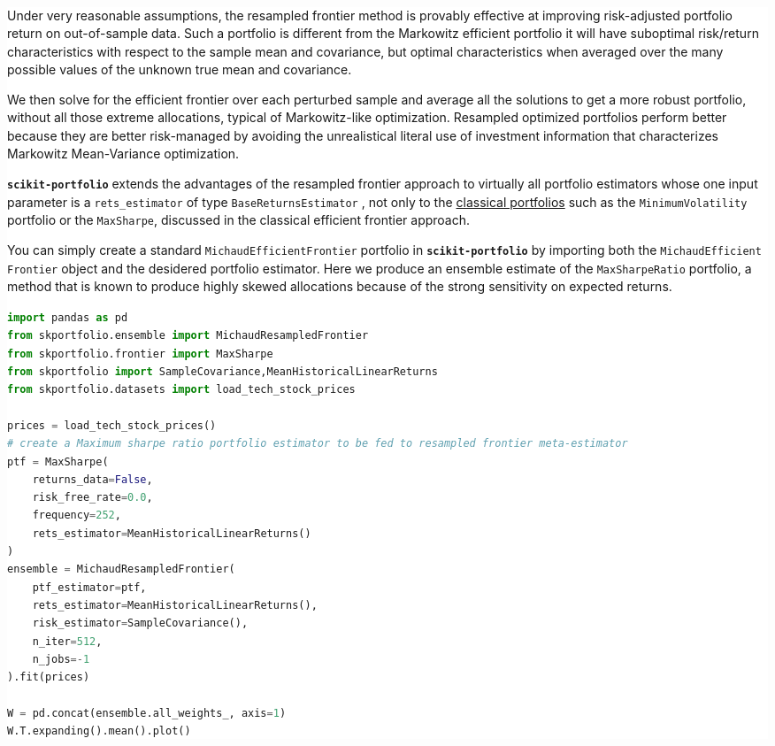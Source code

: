 Under very reasonable assumptions, the resampled frontier method is provably effective at improving risk-adjusted portfolio return on out-of-sample data.
Such a portfolio is different from the Markowitz efficient portfolio it will have suboptimal risk/return characteristics
with respect to the sample mean and covariance, but optimal characteristics when averaged over the many possible values 
of the unknown true mean and covariance.



We then solve for the efficient frontier over each perturbed sample and average all the solutions to get a more robust portfolio, without all those extreme allocations, typical of Markowitz-like 
optimization. 
Resampled optimized portfolios perform better because they are better risk-managed by avoiding the unrealistical literal use of investment information that characterizes Markowitz Mean-Variance optimization.

**`scikit-portfolio`** extends the advantages of the resampled frontier approach to virtually all portfolio 
estimators whose one input parameter is a `rets_estimator` of type `BaseReturnsEstimator` , not only to the [classical 
portfolios](efficient_frontier.md) such as the `MinimumVolatility` portfolio or the `MaxSharpe`, discussed in the 
classical efficient frontier approach.

You can simply create a standard `MichaudEfficientFrontier` portfolio in **`scikit-portfolio`** by importing both 
the `MichaudEfficientFrontier` object and the desidered portfolio estimator. Here we produce an ensemble estimate of 
the `MaxSharpeRatio` portfolio, a method that is known to produce highly skewed allocations because of the strong 
sensitivity on expected returns.

```python
import pandas as pd
from skportfolio.ensemble import MichaudResampledFrontier
from skportfolio.frontier import MaxSharpe
from skportfolio import SampleCovariance,MeanHistoricalLinearReturns
from skportfolio.datasets import load_tech_stock_prices

prices = load_tech_stock_prices()
# create a Maximum sharpe ratio portfolio estimator to be fed to resampled frontier meta-estimator
ptf = MaxSharpe(
	returns_data=False,
	risk_free_rate=0.0,
	frequency=252,
	rets_estimator=MeanHistoricalLinearReturns()
)
ensemble = MichaudResampledFrontier(
	ptf_estimator=ptf,
	rets_estimator=MeanHistoricalLinearReturns(), 
    risk_estimator=SampleCovariance(),
	n_iter=512,
	n_jobs=-1
).fit(prices)

W = pd.concat(ensemble.all_weights_, axis=1)
W.T.expanding().mean().plot()
```
